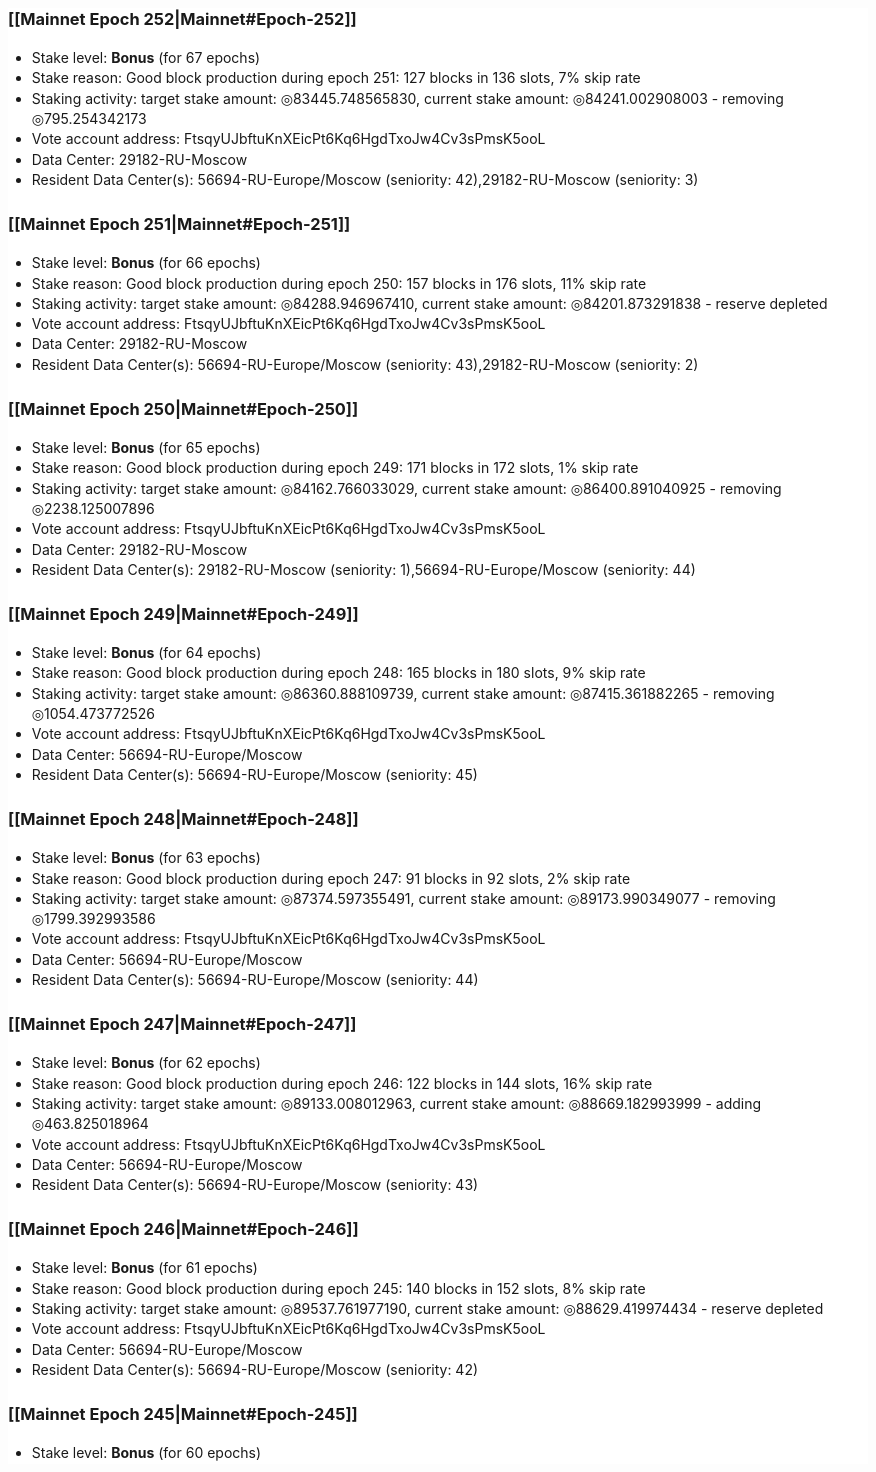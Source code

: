 ### [[Mainnet Epoch 252|Mainnet#Epoch-252]]
* Stake level: **Bonus** (for 67 epochs)
* Stake reason: Good block production during epoch 251: 127 blocks in 136 slots, 7% skip rate
* Staking activity: target stake amount: ◎83445.748565830, current stake amount: ◎84241.002908003 - removing ◎795.254342173
* Vote account address: FtsqyUJbftuKnXEicPt6Kq6HgdTxoJw4Cv3sPmsK5ooL
* Data Center: 29182-RU-Moscow
* Resident Data Center(s): 56694-RU-Europe/Moscow (seniority: 42),29182-RU-Moscow (seniority: 3)
### [[Mainnet Epoch 251|Mainnet#Epoch-251]]
* Stake level: **Bonus** (for 66 epochs)
* Stake reason: Good block production during epoch 250: 157 blocks in 176 slots, 11% skip rate
* Staking activity: target stake amount: ◎84288.946967410, current stake amount: ◎84201.873291838 - reserve depleted
* Vote account address: FtsqyUJbftuKnXEicPt6Kq6HgdTxoJw4Cv3sPmsK5ooL
* Data Center: 29182-RU-Moscow
* Resident Data Center(s): 56694-RU-Europe/Moscow (seniority: 43),29182-RU-Moscow (seniority: 2)
### [[Mainnet Epoch 250|Mainnet#Epoch-250]]
* Stake level: **Bonus** (for 65 epochs)
* Stake reason: Good block production during epoch 249: 171 blocks in 172 slots, 1% skip rate
* Staking activity: target stake amount: ◎84162.766033029, current stake amount: ◎86400.891040925 - removing ◎2238.125007896
* Vote account address: FtsqyUJbftuKnXEicPt6Kq6HgdTxoJw4Cv3sPmsK5ooL
* Data Center: 29182-RU-Moscow
* Resident Data Center(s): 29182-RU-Moscow (seniority: 1),56694-RU-Europe/Moscow (seniority: 44)
### [[Mainnet Epoch 249|Mainnet#Epoch-249]]
* Stake level: **Bonus** (for 64 epochs)
* Stake reason: Good block production during epoch 248: 165 blocks in 180 slots, 9% skip rate
* Staking activity: target stake amount: ◎86360.888109739, current stake amount: ◎87415.361882265 - removing ◎1054.473772526
* Vote account address: FtsqyUJbftuKnXEicPt6Kq6HgdTxoJw4Cv3sPmsK5ooL
* Data Center: 56694-RU-Europe/Moscow
* Resident Data Center(s): 56694-RU-Europe/Moscow (seniority: 45)
### [[Mainnet Epoch 248|Mainnet#Epoch-248]]
* Stake level: **Bonus** (for 63 epochs)
* Stake reason: Good block production during epoch 247: 91 blocks in 92 slots, 2% skip rate
* Staking activity: target stake amount: ◎87374.597355491, current stake amount: ◎89173.990349077 - removing ◎1799.392993586
* Vote account address: FtsqyUJbftuKnXEicPt6Kq6HgdTxoJw4Cv3sPmsK5ooL
* Data Center: 56694-RU-Europe/Moscow
* Resident Data Center(s): 56694-RU-Europe/Moscow (seniority: 44)
### [[Mainnet Epoch 247|Mainnet#Epoch-247]]
* Stake level: **Bonus** (for 62 epochs)
* Stake reason: Good block production during epoch 246: 122 blocks in 144 slots, 16% skip rate
* Staking activity: target stake amount: ◎89133.008012963, current stake amount: ◎88669.182993999 - adding ◎463.825018964
* Vote account address: FtsqyUJbftuKnXEicPt6Kq6HgdTxoJw4Cv3sPmsK5ooL
* Data Center: 56694-RU-Europe/Moscow
* Resident Data Center(s): 56694-RU-Europe/Moscow (seniority: 43)
### [[Mainnet Epoch 246|Mainnet#Epoch-246]]
* Stake level: **Bonus** (for 61 epochs)
* Stake reason: Good block production during epoch 245: 140 blocks in 152 slots, 8% skip rate
* Staking activity: target stake amount: ◎89537.761977190, current stake amount: ◎88629.419974434 - reserve depleted
* Vote account address: FtsqyUJbftuKnXEicPt6Kq6HgdTxoJw4Cv3sPmsK5ooL
* Data Center: 56694-RU-Europe/Moscow
* Resident Data Center(s): 56694-RU-Europe/Moscow (seniority: 42)
### [[Mainnet Epoch 245|Mainnet#Epoch-245]]
* Stake level: **Bonus** (for 60 epochs)